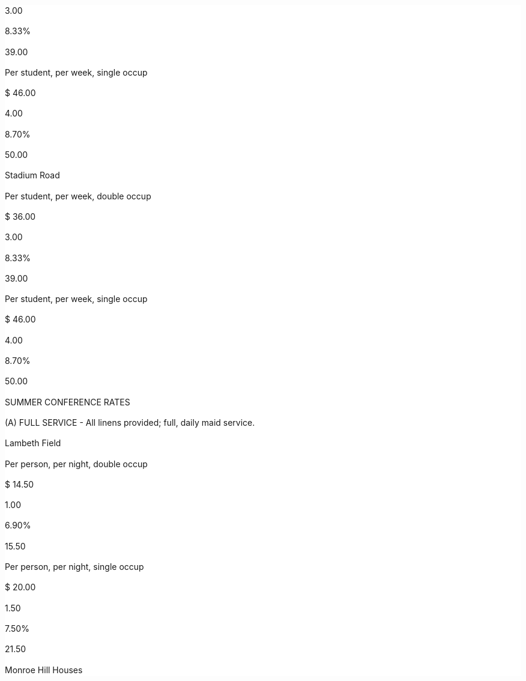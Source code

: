 3.00

8.33%

39.00

Per student, per week, single occup

$ 46.00

4.00

8.70%

50.00

Stadium Road

Per student, per week, double occup

$ 36.00

3.00

8.33%

39.00

Per student, per week, single occup

$ 46.00

4.00

8.70%

50.00

SUMMER CONFERENCE RATES

(A) FULL SERVICE - All linens provided; full, daily maid service.

Lambeth Field

Per person, per night, double occup

$ 14.50

1.00

6.90%

15.50

Per person, per night, single occup

$ 20.00

1.50

7.50%

21.50

Monroe Hill Houses

